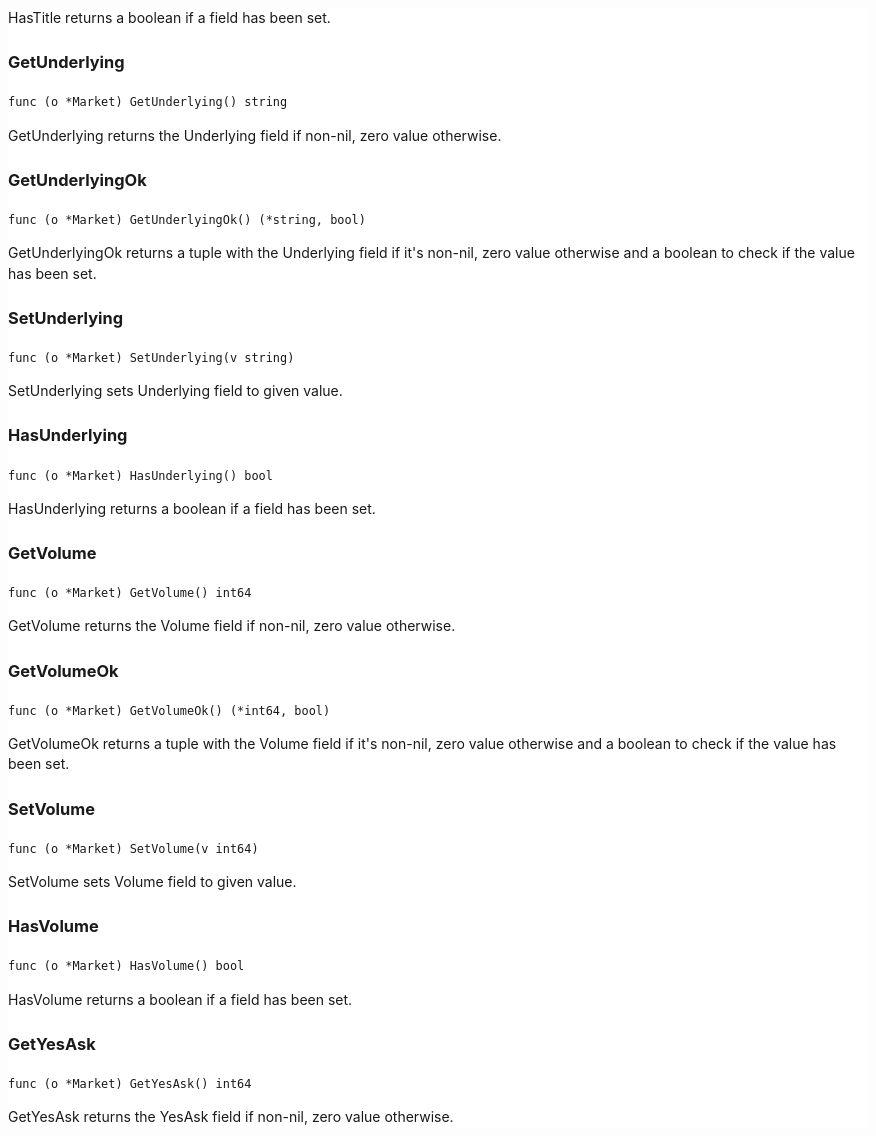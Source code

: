 HasTitle returns a boolean if a field has been set.

### GetUnderlying

`func (o *Market) GetUnderlying() string`

GetUnderlying returns the Underlying field if non-nil, zero value otherwise.

### GetUnderlyingOk

`func (o *Market) GetUnderlyingOk() (*string, bool)`

GetUnderlyingOk returns a tuple with the Underlying field if it's non-nil, zero value otherwise
and a boolean to check if the value has been set.

### SetUnderlying

`func (o *Market) SetUnderlying(v string)`

SetUnderlying sets Underlying field to given value.

### HasUnderlying

`func (o *Market) HasUnderlying() bool`

HasUnderlying returns a boolean if a field has been set.

### GetVolume

`func (o *Market) GetVolume() int64`

GetVolume returns the Volume field if non-nil, zero value otherwise.

### GetVolumeOk

`func (o *Market) GetVolumeOk() (*int64, bool)`

GetVolumeOk returns a tuple with the Volume field if it's non-nil, zero value otherwise
and a boolean to check if the value has been set.

### SetVolume

`func (o *Market) SetVolume(v int64)`

SetVolume sets Volume field to given value.

### HasVolume

`func (o *Market) HasVolume() bool`

HasVolume returns a boolean if a field has been set.

### GetYesAsk

`func (o *Market) GetYesAsk() int64`

GetYesAsk returns the YesAsk field if non-nil, zero value otherwise.
